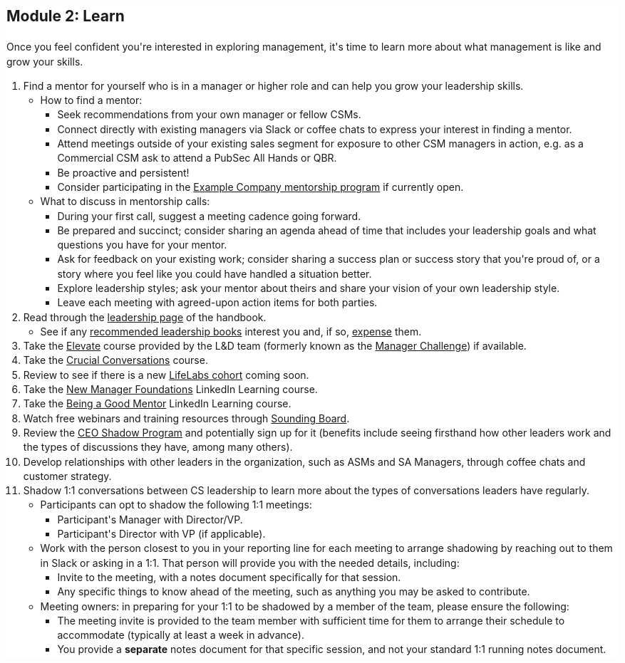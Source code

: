 ## Module 2: Learn

Once you feel confident you're interested in exploring management, it's time to learn more about what management is like and grow your skills.

1. Find a mentor for yourself who is in a manager or higher role and can help you grow your leadership skills.
   - How to find a mentor:
      - Seek recommendations from your own manager or fellow CSMs.
      - Connect directly with existing managers via Slack or coffee chats to express your interest in finding a mentor.
      - Attend meetings outside of your existing sales segment for exposure to other CSM managers in action, e.g. as a Commercial CSM ask to attend a PubSec All Hands or QBR.
      - Be proactive and persistent!
      - Consider participating in the [Example Company mentorship program](/handbook/people-group/learning-and-development/mentor/company-program/) if currently open.
   - What to discuss in mentorship calls:
      - During your first call, suggest a meeting cadence going forward.
      - Be prepared and succinct; consider sharing an agenda ahead of time that includes your leadership goals and what questions you have for your mentor.
      - Ask for feedback on your existing work; consider sharing a success plan or success story that you're proud of, or a story where you feel like you could have handled a situation better.
      - Explore leadership styles; ask your mentor about theirs and share your vision of your own leadership style.
      - Leave each meeting with agreed-upon action items for both parties.
1. Read through the [leadership page](/handbook/leadership/) of the handbook.
   - See if any [recommended leadership books](/handbook/leadership/#books) interest you and, if so, [expense](/handbook/finance/expenses/#expense-policy-outline) them.
1. Take the [Elevate](/handbook/people-group/learning-and-development/elevate/) course provided by the L&D team (formerly known as the [Manager Challenge](/handbook/people-group/learning-and-development/manager-challenge/)) if available.
1. Take the [Crucial Conversations](/handbook/people-group/learning-and-development/learning-initiatives/#crucial-conversations) course.
1. Review to see if there is a new [LifeLabs cohort](https://example_company.com/example_company-com/people-group/learning-development/training-curriculum/-/issues/29) coming soon.
1. Take the [New Manager Foundations](https://www.linkedin.com/learning/new-manager-foundations-2/) LinkedIn Learning course.
1. Take the [Being a Good Mentor](https://www.linkedin.com/learning/being-a-good-mentor/) LinkedIn Learning course.
1. Watch free webinars and training resources through [Sounding Board](https://www.soundingboardinc.com/request-demo/).
1. Review the [CEO Shadow Program](/handbook/ceo/shadow/) and potentially sign up for it (benefits include seeing firsthand how other leaders work and the types of discussions they have, among many others).
1. Develop relationships with other leaders in the organization, such as ASMs and SA Managers, through coffee chats and customer strategy.
1. Shadow 1:1 conversations between CS leadership to learn more about the types of conversations leaders have regularly.
   - Participants can opt to shadow the following 1:1 meetings:
      - Participant's Manager with Director/VP.
      - Participant's Director with VP (if applicable).
   - Work with the person closest to you in your reporting line for each meeting to arrange shadowing by reaching out to them in Slack or asking in a 1:1. That person will provide you with the needed details, including:
      - Invite to the meeting, with a notes document specifically for that session.
      - Any specific things to know ahead of the meeting, such as anything you may be asked to contribute.
   - Meeting owners: in preparing for your 1:1 to be shadowed by a member of the team, please ensure the following:
      - The meeting invite is provided to the team member with sufficient time for them to arrange their schedule to accommodate (typically at least a week in advance).
      - You provide a **separate** notes document for that specific session, and not your standard 1:1 running notes document.